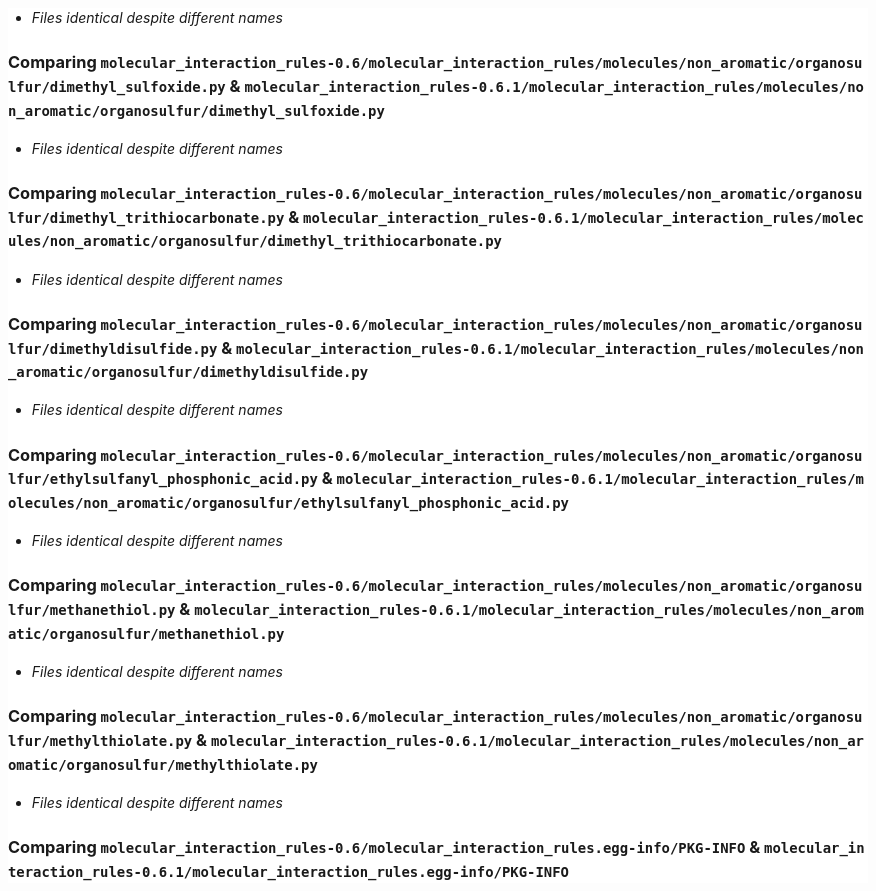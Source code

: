  * *Files identical despite different names*

### Comparing `molecular_interaction_rules-0.6/molecular_interaction_rules/molecules/non_aromatic/organosulfur/dimethyl_sulfoxide.py` & `molecular_interaction_rules-0.6.1/molecular_interaction_rules/molecules/non_aromatic/organosulfur/dimethyl_sulfoxide.py`

 * *Files identical despite different names*

### Comparing `molecular_interaction_rules-0.6/molecular_interaction_rules/molecules/non_aromatic/organosulfur/dimethyl_trithiocarbonate.py` & `molecular_interaction_rules-0.6.1/molecular_interaction_rules/molecules/non_aromatic/organosulfur/dimethyl_trithiocarbonate.py`

 * *Files identical despite different names*

### Comparing `molecular_interaction_rules-0.6/molecular_interaction_rules/molecules/non_aromatic/organosulfur/dimethyldisulfide.py` & `molecular_interaction_rules-0.6.1/molecular_interaction_rules/molecules/non_aromatic/organosulfur/dimethyldisulfide.py`

 * *Files identical despite different names*

### Comparing `molecular_interaction_rules-0.6/molecular_interaction_rules/molecules/non_aromatic/organosulfur/ethylsulfanyl_phosphonic_acid.py` & `molecular_interaction_rules-0.6.1/molecular_interaction_rules/molecules/non_aromatic/organosulfur/ethylsulfanyl_phosphonic_acid.py`

 * *Files identical despite different names*

### Comparing `molecular_interaction_rules-0.6/molecular_interaction_rules/molecules/non_aromatic/organosulfur/methanethiol.py` & `molecular_interaction_rules-0.6.1/molecular_interaction_rules/molecules/non_aromatic/organosulfur/methanethiol.py`

 * *Files identical despite different names*

### Comparing `molecular_interaction_rules-0.6/molecular_interaction_rules/molecules/non_aromatic/organosulfur/methylthiolate.py` & `molecular_interaction_rules-0.6.1/molecular_interaction_rules/molecules/non_aromatic/organosulfur/methylthiolate.py`

 * *Files identical despite different names*

### Comparing `molecular_interaction_rules-0.6/molecular_interaction_rules.egg-info/PKG-INFO` & `molecular_interaction_rules-0.6.1/molecular_interaction_rules.egg-info/PKG-INFO`
